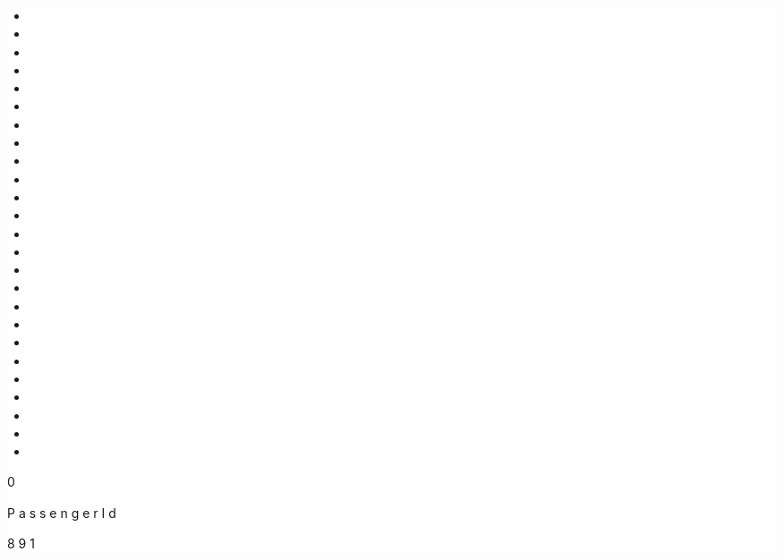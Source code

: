  
-
-
-
-
-
-
 
 
 
 
 
 
 
-
-
-
-
-
-
-
-
-
-
-
-
-
-
 
 
-
-
-
-
-
 
 


 
0
 
 
 
P
a
s
s
e
n
g
e
r
I
d
 
 
8
9
1
 